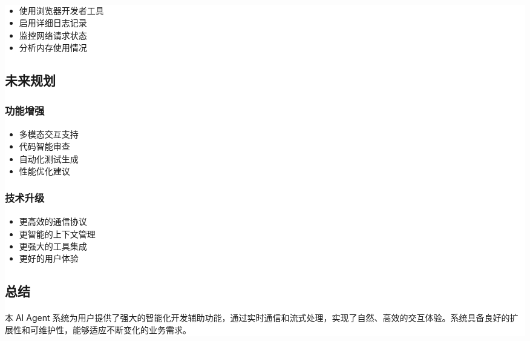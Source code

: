 - 使用浏览器开发者工具
- 启用详细日志记录
- 监控网络请求状态
- 分析内存使用情况

## 未来规划

### 功能增强

- 多模态交互支持
- 代码智能审查
- 自动化测试生成
- 性能优化建议

### 技术升级

- 更高效的通信协议
- 更智能的上下文管理
- 更强大的工具集成
- 更好的用户体验

## 总结

本 AI Agent 系统为用户提供了强大的智能化开发辅助功能，通过实时通信和流式处理，实现了自然、高效的交互体验。系统具备良好的扩展性和可维护性，能够适应不断变化的业务需求。
